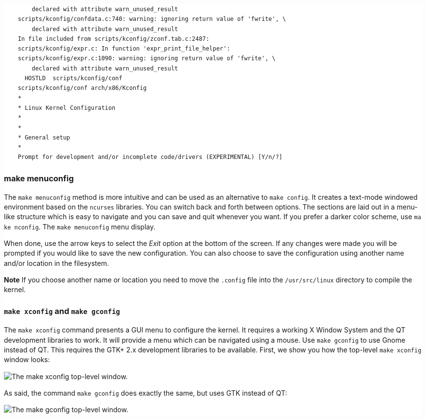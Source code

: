             declared with attribute warn_unused_result
        scripts/kconfig/confdata.c:740: warning: ignoring return value of 'fwrite', \
            declared with attribute warn_unused_result
        In file included from scripts/kconfig/zconf.tab.c:2487:
        scripts/kconfig/expr.c: In function 'expr_print_file_helper':
        scripts/kconfig/expr.c:1090: warning: ignoring return value of 'fwrite', \
            declared with attribute warn_unused_result
          HOSTLD  scripts/kconfig/conf
        scripts/kconfig/conf arch/x86/Kconfig
        *
        * Linux Kernel Configuration
        *
        *
        * General setup
        *
        Prompt for development and/or incomplete code/drivers (EXPERIMENTAL) [Y/n/?]
            
###   make menuconfig

The `make menuconfig` method is more intuitive and can be used as an
alternative to `make config`. It creates a text-mode windowed
environment based on the `ncurses` libraries. You can switch back and
forth between options. The sections are laid out in a menu-like
structure which is easy to navigate and you can save and quit whenever
you want. If you prefer a darker color scheme, use `make nconfig`. The
`make menuconfig` menu display.

When done, use the arrow keys to select the *Exit* option at the bottom
of the screen. If any changes were made you will be prompted if you
would like to save the new configuration. You can also choose to save
the configuration using another name and/or location in the filesystem.

**Note**
If you choose another name or location you need to move the `.config`
file into the `/usr/src/linux` directory to compile the kernel.

### `make xconfig` and `make gconfig`

The `make xconfig` command presents a GUI menu to configure the
kernel. It requires a working X Window System and the QT development
libraries to work. It will provide a menu which can be navigated using a
mouse. Use `make gconfig` to use Gnome instead of QT. This requires
the GTK+ 2.x development libraries to be available. First, we show you
how the top-level `make xconfig` window looks:

![ The `make xconfig` top-level window.
](images/201-xconfig.jpg)

As said, the command `make gconfig` does exactly the same, but uses
GTK instead of QT:

![ The `make gconfig` top-level window.
](images/201-gconfig.jpg)
